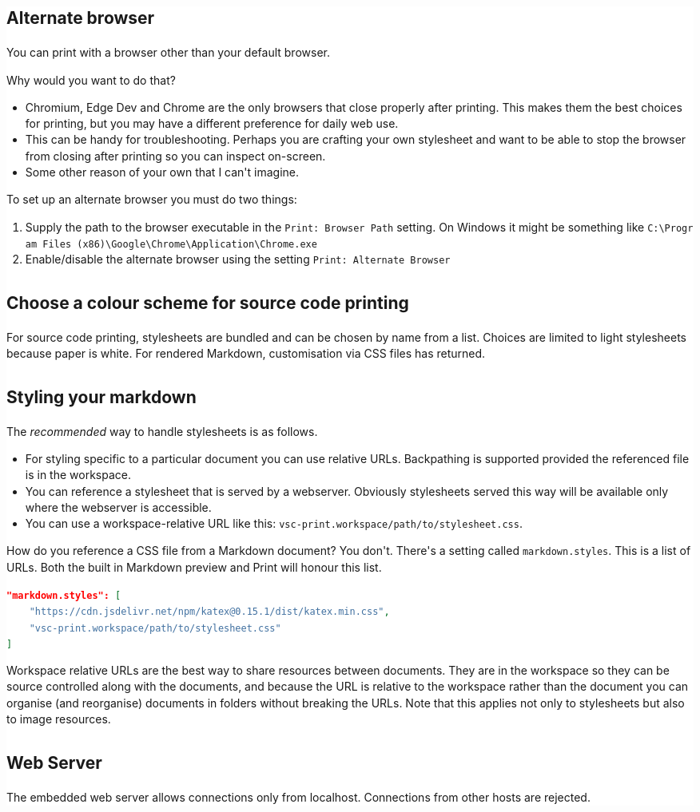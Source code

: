 ## Alternate browser

You can print with a browser other than your default browser.

Why would you want to do that?

* Chromium, Edge Dev and Chrome are the only browsers that close properly after printing. This makes them the best choices for printing, but you may have a different preference for daily web use.
* This can be handy for troubleshooting. Perhaps you are crafting your own stylesheet and want to be able to stop the browser from closing after printing so you can inspect on-screen.
* Some other reason of your own that I can't imagine.

To set up an alternate browser you must do two things:

1. Supply the path to the browser executable in the `Print: Browser Path` setting. On Windows it might be something like `C:\Program Files (x86)\Google\Chrome\Application\Chrome.exe`
1. Enable/disable the alternate browser using the setting `Print: Alternate Browser`

## Choose a colour scheme for source code printing

For source code printing, stylesheets are bundled and can be chosen by name from a list. Choices are limited to light stylesheets because paper is white. For rendered Markdown, customisation via CSS files has returned.

## Styling your markdown

The _recommended_ way to handle stylesheets is as follows.

* For styling specific to a particular document you can use relative URLs. Backpathing is supported provided the referenced file is in the workspace.
* You can reference a stylesheet that is served by a webserver. Obviously stylesheets served this way will be available only where the webserver is accessible.
* You can use a workspace-relative URL like this: `vsc-print.workspace/path/to/stylesheet.css`.

How do you reference a CSS file from a Markdown document? You don't. There's a setting called `markdown.styles`. This is a list of URLs. Both the built in Markdown preview and Print will honour this list.

```json
"markdown.styles": [
	"https://cdn.jsdelivr.net/npm/katex@0.15.1/dist/katex.min.css",
	"vsc-print.workspace/path/to/stylesheet.css"
]
```

Workspace relative URLs are the best way to share resources between documents. They are in the workspace so they can be source controlled along with the documents, and because the URL is relative to the workspace rather than the document you can organise (and reorganise) documents in folders without breaking the URLs. Note that this applies not only to stylesheets but also to image resources.

## Web Server

The embedded web server allows connections only from localhost.  Connections from other hosts are rejected.
